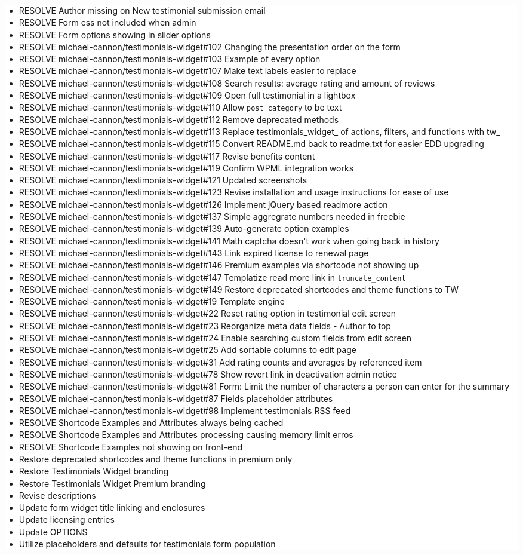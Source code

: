 * RESOLVE Author missing on New testimonial submission email
* RESOLVE Form css not included when admin
* RESOLVE Form options showing in slider options
* RESOLVE michael-cannon/testimonials-widget#102 Changing the presentation order on the form
* RESOLVE michael-cannon/testimonials-widget#103 Example of every option
* RESOLVE michael-cannon/testimonials-widget#107 Make text labels easier to replace
* RESOLVE michael-cannon/testimonials-widget#108 Search results: average rating and amount of reviews
* RESOLVE michael-cannon/testimonials-widget#109 Open full testimonial in a lightbox
* RESOLVE michael-cannon/testimonials-widget#110 Allow `post_category` to be text
* RESOLVE michael-cannon/testimonials-widget#112 Remove deprecated methods
* RESOLVE michael-cannon/testimonials-widget#113 Replace testimonials_widget_ of actions, filters, and functions with tw_
* RESOLVE michael-cannon/testimonials-widget#115 Convert README.md back to readme.txt for easier EDD upgrading
* RESOLVE michael-cannon/testimonials-widget#117 Revise benefits content
* RESOLVE michael-cannon/testimonials-widget#119 Confirm WPML integration works
* RESOLVE michael-cannon/testimonials-widget#121 Updated screenshots
* RESOLVE michael-cannon/testimonials-widget#123 Revise installation and usage instructions for ease of use
* RESOLVE michael-cannon/testimonials-widget#126 Implement jQuery based readmore action
* RESOLVE michael-cannon/testimonials-widget#137 Simple aggregrate numbers needed in freebie
* RESOLVE michael-cannon/testimonials-widget#139 Auto-generate option examples
* RESOLVE michael-cannon/testimonials-widget#141 Math captcha doesn't work when going back in history
* RESOLVE michael-cannon/testimonials-widget#143 Link expired license to renewal page
* RESOLVE michael-cannon/testimonials-widget#146 Premium examples via shortcode not showing up
* RESOLVE michael-cannon/testimonials-widget#147 Templatize read more link in `truncate_content`
* RESOLVE michael-cannon/testimonials-widget#149 Restore deprecated shortcodes and theme functions to TW
* RESOLVE michael-cannon/testimonials-widget#19 Template engine
* RESOLVE michael-cannon/testimonials-widget#22 Reset rating option in testimonial edit screen
* RESOLVE michael-cannon/testimonials-widget#23 Reorganize meta data fields - Author to top
* RESOLVE michael-cannon/testimonials-widget#24 Enable searching custom fields from edit screen
* RESOLVE michael-cannon/testimonials-widget#25 Add sortable columns to edit page
* RESOLVE michael-cannon/testimonials-widget#31 Add rating counts and averages by referenced item
* RESOLVE michael-cannon/testimonials-widget#78 Show revert link in deactivation admin notice
* RESOLVE michael-cannon/testimonials-widget#81 Form: Limit the number of characters a person can enter for the summary
* RESOLVE michael-cannon/testimonials-widget#87 Fields placeholder attributes 
* RESOLVE michael-cannon/testimonials-widget#98 Implement testimonials RSS feed
* RESOLVE Shortcode Examples and Attributes always being cached
* RESOLVE Shortcode Examples and Attributes processing causing memory limit erros
* RESOLVE Shortcode Examples not showing on front-end
* Restore deprecated shortcodes and theme functions in premium only
* Restore Testimonials Widget branding
* Restore Testimonials Widget Premium branding
* Revise descriptions
* Update form widget title linking and enclosures
* Update licensing entries
* Update OPTIONS
* Utilize placeholders and defaults for testimonials form population
